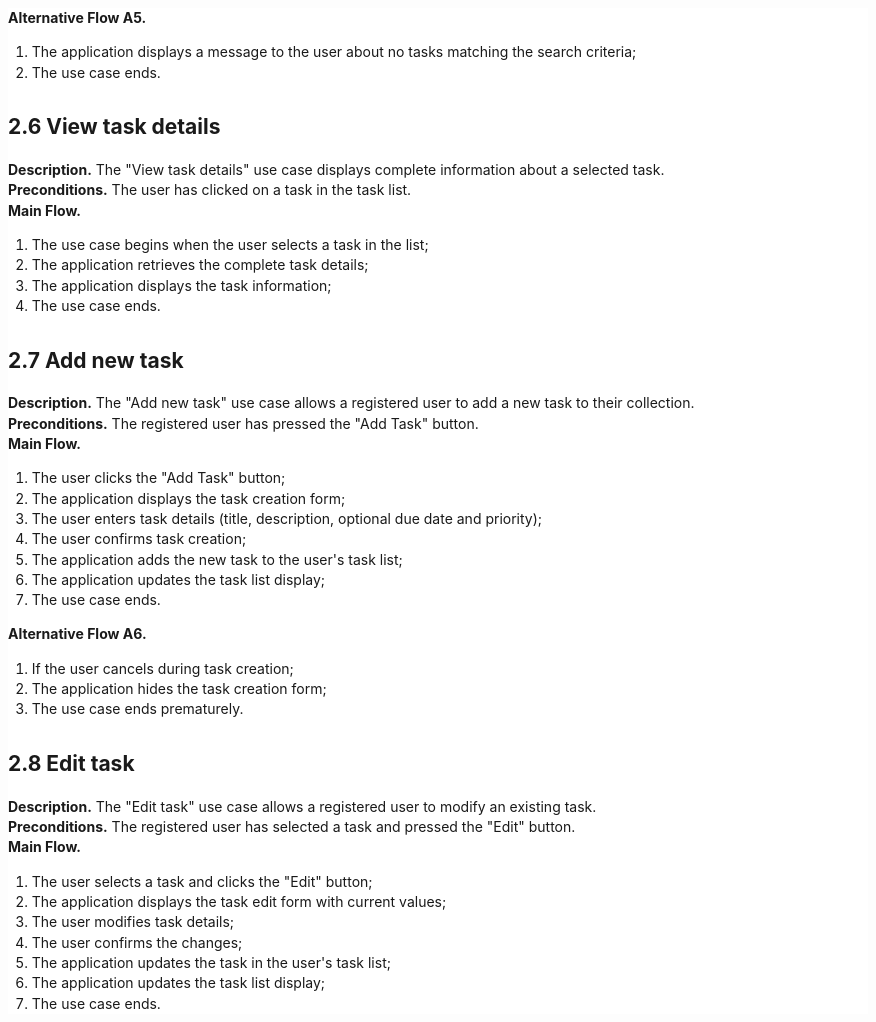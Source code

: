 **Alternative Flow A5.**
1. The application displays a message to the user about no tasks matching the search criteria; 
2. The use case ends.

<a name="view-task-details"/>

## 2.6 View task details

**Description.** The "View task details" use case displays complete information about a selected task.  
**Preconditions.** The user has clicked on a task in the task list.  
**Main Flow.**
1. The use case begins when the user selects a task in the list;
2. The application retrieves the complete task details;
3. The application displays the task information;
4. The use case ends.

<a name="add-new-task"/>

## 2.7 Add new task

**Description.** The "Add new task" use case allows a registered user to add a new task to their collection.  
**Preconditions.** The registered user has pressed the "Add Task" button.  
**Main Flow.**
1. The user clicks the "Add Task" button;
2. The application displays the task creation form;
3. The user enters task details (title, description, optional due date and priority);
4. The user confirms task creation;
5. The application adds the new task to the user's task list;
6. The application updates the task list display; 
7. The use case ends.

**Alternative Flow A6.**
1. If the user cancels during task creation;
2. The application hides the task creation form;
3. The use case ends prematurely.

<a name="edit-task"/>

## 2.8 Edit task

**Description.** The "Edit task" use case allows a registered user to modify an existing task.  
**Preconditions.** The registered user has selected a task and pressed the "Edit" button.  
**Main Flow.**
1. The user selects a task and clicks the "Edit" button;
2. The application displays the task edit form with current values;
3. The user modifies task details;
4. The user confirms the changes;
5. The application updates the task in the user's task list;
6. The application updates the task list display; 
7. The use case ends.
